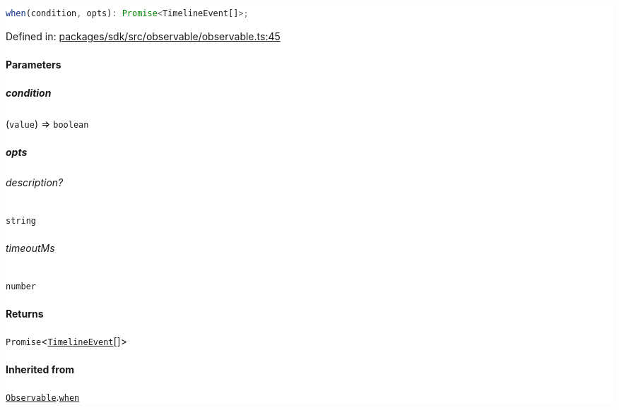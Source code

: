 ```ts
when(condition, opts): Promise<TimelineEvent[]>;
```

Defined in: [packages/sdk/src/observable/observable.ts:45](https://github.com/towns-protocol/towns/blob/0db1fd0ac7258e8db8cedfb6183e8eade8284fa1/packages/sdk/src/observable/observable.ts#L45)

#### Parameters

##### condition

(`value`) => `boolean`

##### opts

###### description?

`string`

###### timeoutMs

`number`

#### Returns

`Promise`\<[`TimelineEvent`](../interfaces/TimelineEvent.md)[]\>

#### Inherited from

[`Observable`](Observable.md).[`when`](Observable.md#when)
